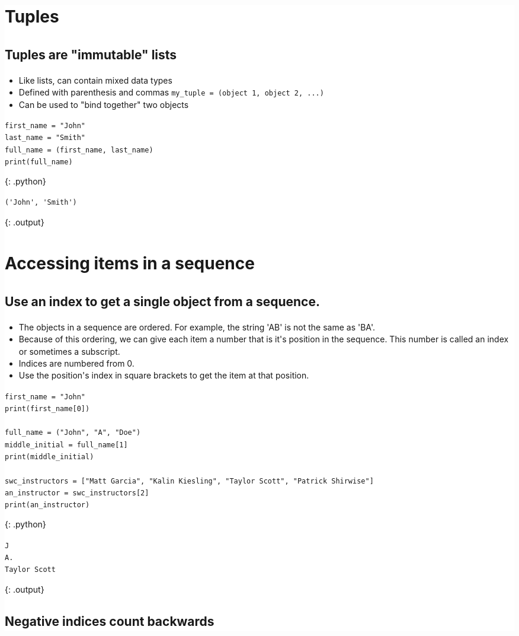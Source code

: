 
# Tuples

## Tuples are "immutable" lists
 - Like lists, can contain mixed data types
 - Defined with parenthesis and commas `my_tuple = (object 1, object 2, ...)`
 - Can be used to "bind together" two objects

 ~~~
 first_name = "John"
 last_name = "Smith"
 full_name = (first_name, last_name)
 print(full_name)
 ~~~
 {: .python}
 ~~~
 ('John', 'Smith')
 ~~~
 {: .output}


# Accessing items in a sequence

## Use an index to get a single object from a sequence.
 - The objects in a sequence are ordered. For example, the string 'AB' is not the same as 'BA'.
 -  Because of this ordering, we can give each item a number that is it's position in the sequence. This number is called an index or sometimes a subscript.
 - Indices are numbered from 0.
 - Use the position's index in square brackets to get the item at that position.

~~~
first_name = "John"
print(first_name[0])

full_name = ("John", "A", "Doe")
middle_initial = full_name[1]
print(middle_initial)

swc_instructors = ["Matt Garcia", "Kalin Kiesling", "Taylor Scott", "Patrick Shirwise"]
an_instructor = swc_instructors[2]
print(an_instructor)
~~~
{: .python}
~~~
J
A.
Taylor Scott
~~~
{: .output}

## Negative indices count backwards
